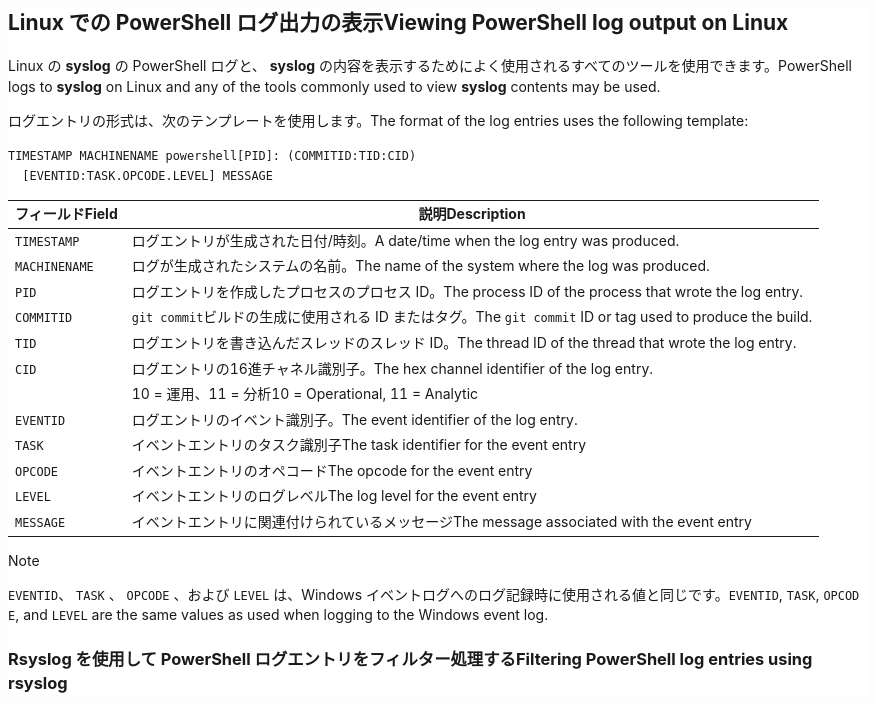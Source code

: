 ## <a name="viewing-powershell-log-output-on-linux"></a><span data-ttu-id="af3c5-116">Linux での PowerShell ログ出力の表示</span><span class="sxs-lookup"><span data-stu-id="af3c5-116">Viewing PowerShell log output on Linux</span></span>

<span data-ttu-id="af3c5-117">Linux の **syslog** の PowerShell ログと、 **syslog** の内容を表示するためによく使用されるすべてのツールを使用できます。</span><span class="sxs-lookup"><span data-stu-id="af3c5-117">PowerShell logs to **syslog** on Linux and any of the tools commonly used to view **syslog** contents may be used.</span></span>

<span data-ttu-id="af3c5-118">ログエントリの形式は、次のテンプレートを使用します。</span><span class="sxs-lookup"><span data-stu-id="af3c5-118">The format of the log entries uses the following template:</span></span>

```
TIMESTAMP MACHINENAME powershell[PID]: (COMMITID:TID:CID)
  [EVENTID:TASK.OPCODE.LEVEL] MESSAGE
```

|<span data-ttu-id="af3c5-119">フィールド</span><span class="sxs-lookup"><span data-stu-id="af3c5-119">Field</span></span>        |<span data-ttu-id="af3c5-120">説明</span><span class="sxs-lookup"><span data-stu-id="af3c5-120">Description</span></span>                                             |
|-------------|--------------------------------------------------------|
|`TIMESTAMP`  |<span data-ttu-id="af3c5-121">ログエントリが生成された日付/時刻。</span><span class="sxs-lookup"><span data-stu-id="af3c5-121">A date/time when the log entry was produced.</span></span>            |
|`MACHINENAME`|<span data-ttu-id="af3c5-122">ログが生成されたシステムの名前。</span><span class="sxs-lookup"><span data-stu-id="af3c5-122">The name of the system where the log was produced.</span></span>      |
|`PID`        |<span data-ttu-id="af3c5-123">ログエントリを作成したプロセスのプロセス ID。</span><span class="sxs-lookup"><span data-stu-id="af3c5-123">The process ID of the process that wrote the log entry.</span></span> |
|`COMMITID`   |<span data-ttu-id="af3c5-124">`git commit`ビルドの生成に使用される ID またはタグ。</span><span class="sxs-lookup"><span data-stu-id="af3c5-124">The `git commit` ID or tag used to produce the build.</span></span>   |
|`TID`        |<span data-ttu-id="af3c5-125">ログエントリを書き込んだスレッドのスレッド ID。</span><span class="sxs-lookup"><span data-stu-id="af3c5-125">The thread ID of the thread that wrote the log entry.</span></span>   |
|`CID`        |<span data-ttu-id="af3c5-126">ログエントリの16進チャネル識別子。</span><span class="sxs-lookup"><span data-stu-id="af3c5-126">The hex channel identifier of the log entry.</span></span>            |
|             |<span data-ttu-id="af3c5-127">10 = 運用、11 = 分析</span><span class="sxs-lookup"><span data-stu-id="af3c5-127">10 = Operational, 11 = Analytic</span></span>                         |
|`EVENTID`    |<span data-ttu-id="af3c5-128">ログエントリのイベント識別子。</span><span class="sxs-lookup"><span data-stu-id="af3c5-128">The event identifier of the log entry.</span></span>                  |
|`TASK`       |<span data-ttu-id="af3c5-129">イベントエントリのタスク識別子</span><span class="sxs-lookup"><span data-stu-id="af3c5-129">The task identifier for the event entry</span></span>                 |
|`OPCODE`     |<span data-ttu-id="af3c5-130">イベントエントリのオペコード</span><span class="sxs-lookup"><span data-stu-id="af3c5-130">The opcode for the event entry</span></span>                          |
|`LEVEL`      |<span data-ttu-id="af3c5-131">イベントエントリのログレベル</span><span class="sxs-lookup"><span data-stu-id="af3c5-131">The log level for the event entry</span></span>                       |
|`MESSAGE`    |<span data-ttu-id="af3c5-132">イベントエントリに関連付けられているメッセージ</span><span class="sxs-lookup"><span data-stu-id="af3c5-132">The message associated with the event entry</span></span>             |

> [!NOTE]
> <span data-ttu-id="af3c5-133">`EVENTID`、 `TASK` 、 `OPCODE` 、および `LEVEL` は、Windows イベントログへのログ記録時に使用される値と同じです。</span><span class="sxs-lookup"><span data-stu-id="af3c5-133">`EVENTID`, `TASK`, `OPCODE`, and `LEVEL` are the same values as used when logging to the Windows event log.</span></span>

### <a name="filtering-powershell-log-entries-using-rsyslog"></a><span data-ttu-id="af3c5-134">Rsyslog を使用して PowerShell ログエントリをフィルター処理する</span><span class="sxs-lookup"><span data-stu-id="af3c5-134">Filtering PowerShell log entries using rsyslog</span></span>


[SIEM]: https://wikipedia.org/wiki/Security_information_and_event_management